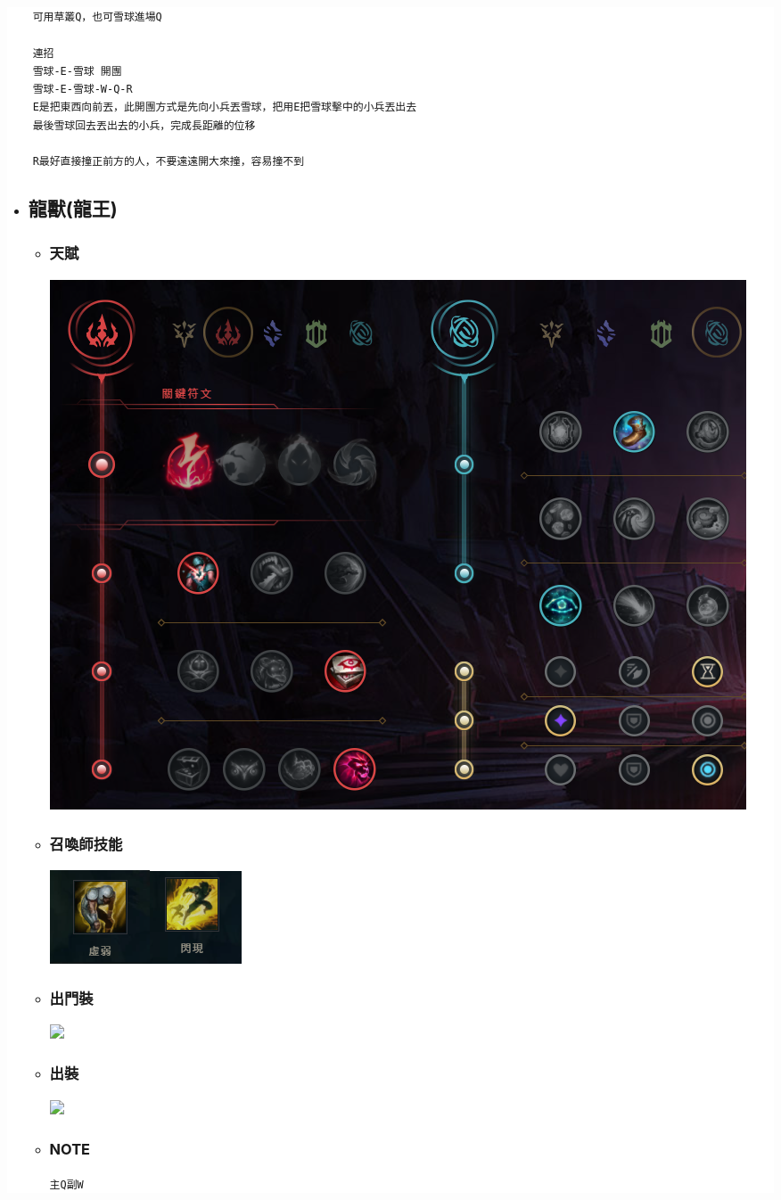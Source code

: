         可用草叢Q，也可雪球進場Q

        連招
        雪球-E-雪球 開團
        雪球-E-雪球-W-Q-R
        E是把東西向前丟，此開團方式是先向小兵丟雪球，把用E把雪球擊中的小兵丟出去
        最後雪球回去丟出去的小兵，完成長距離的位移

        R最好直接撞正前方的人，不要遠遠開大來撞，容易撞不到

+ ## 龍獸(龍王)
  + ### 天賦
    ![](龍獸/天賦.png)
  + ### 召喚師技能
    ![](龍獸/召喚師技能.png)
  + ### 出門裝
    ![](龍獸/出門裝.png)
  + ### 出裝
    ![](龍獸/出裝.png)
  + ### NOTE
        主Q副W
